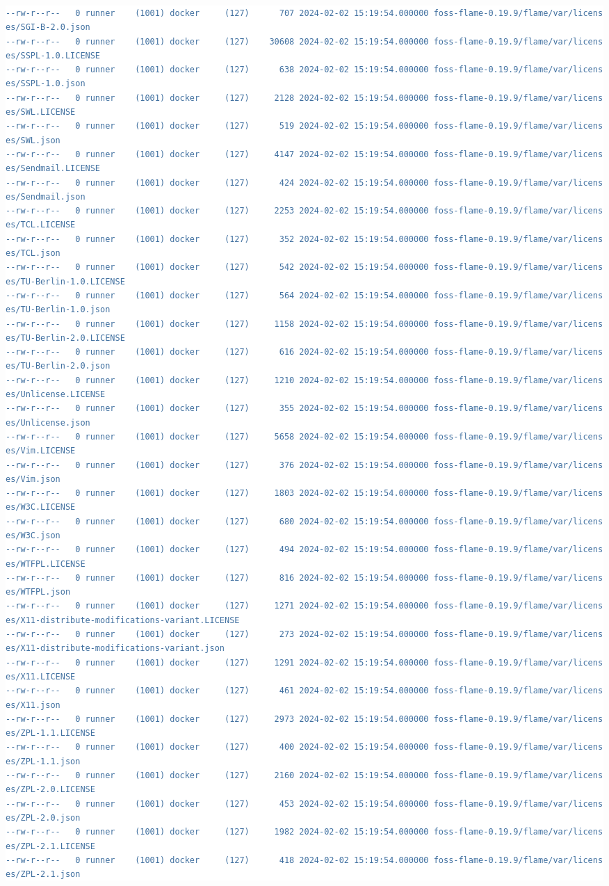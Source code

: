 ```diff
--rw-r--r--   0 runner    (1001) docker     (127)      707 2024-02-02 15:19:54.000000 foss-flame-0.19.9/flame/var/licenses/SGI-B-2.0.json
--rw-r--r--   0 runner    (1001) docker     (127)    30608 2024-02-02 15:19:54.000000 foss-flame-0.19.9/flame/var/licenses/SSPL-1.0.LICENSE
--rw-r--r--   0 runner    (1001) docker     (127)      638 2024-02-02 15:19:54.000000 foss-flame-0.19.9/flame/var/licenses/SSPL-1.0.json
--rw-r--r--   0 runner    (1001) docker     (127)     2128 2024-02-02 15:19:54.000000 foss-flame-0.19.9/flame/var/licenses/SWL.LICENSE
--rw-r--r--   0 runner    (1001) docker     (127)      519 2024-02-02 15:19:54.000000 foss-flame-0.19.9/flame/var/licenses/SWL.json
--rw-r--r--   0 runner    (1001) docker     (127)     4147 2024-02-02 15:19:54.000000 foss-flame-0.19.9/flame/var/licenses/Sendmail.LICENSE
--rw-r--r--   0 runner    (1001) docker     (127)      424 2024-02-02 15:19:54.000000 foss-flame-0.19.9/flame/var/licenses/Sendmail.json
--rw-r--r--   0 runner    (1001) docker     (127)     2253 2024-02-02 15:19:54.000000 foss-flame-0.19.9/flame/var/licenses/TCL.LICENSE
--rw-r--r--   0 runner    (1001) docker     (127)      352 2024-02-02 15:19:54.000000 foss-flame-0.19.9/flame/var/licenses/TCL.json
--rw-r--r--   0 runner    (1001) docker     (127)      542 2024-02-02 15:19:54.000000 foss-flame-0.19.9/flame/var/licenses/TU-Berlin-1.0.LICENSE
--rw-r--r--   0 runner    (1001) docker     (127)      564 2024-02-02 15:19:54.000000 foss-flame-0.19.9/flame/var/licenses/TU-Berlin-1.0.json
--rw-r--r--   0 runner    (1001) docker     (127)     1158 2024-02-02 15:19:54.000000 foss-flame-0.19.9/flame/var/licenses/TU-Berlin-2.0.LICENSE
--rw-r--r--   0 runner    (1001) docker     (127)      616 2024-02-02 15:19:54.000000 foss-flame-0.19.9/flame/var/licenses/TU-Berlin-2.0.json
--rw-r--r--   0 runner    (1001) docker     (127)     1210 2024-02-02 15:19:54.000000 foss-flame-0.19.9/flame/var/licenses/Unlicense.LICENSE
--rw-r--r--   0 runner    (1001) docker     (127)      355 2024-02-02 15:19:54.000000 foss-flame-0.19.9/flame/var/licenses/Unlicense.json
--rw-r--r--   0 runner    (1001) docker     (127)     5658 2024-02-02 15:19:54.000000 foss-flame-0.19.9/flame/var/licenses/Vim.LICENSE
--rw-r--r--   0 runner    (1001) docker     (127)      376 2024-02-02 15:19:54.000000 foss-flame-0.19.9/flame/var/licenses/Vim.json
--rw-r--r--   0 runner    (1001) docker     (127)     1803 2024-02-02 15:19:54.000000 foss-flame-0.19.9/flame/var/licenses/W3C.LICENSE
--rw-r--r--   0 runner    (1001) docker     (127)      680 2024-02-02 15:19:54.000000 foss-flame-0.19.9/flame/var/licenses/W3C.json
--rw-r--r--   0 runner    (1001) docker     (127)      494 2024-02-02 15:19:54.000000 foss-flame-0.19.9/flame/var/licenses/WTFPL.LICENSE
--rw-r--r--   0 runner    (1001) docker     (127)      816 2024-02-02 15:19:54.000000 foss-flame-0.19.9/flame/var/licenses/WTFPL.json
--rw-r--r--   0 runner    (1001) docker     (127)     1271 2024-02-02 15:19:54.000000 foss-flame-0.19.9/flame/var/licenses/X11-distribute-modifications-variant.LICENSE
--rw-r--r--   0 runner    (1001) docker     (127)      273 2024-02-02 15:19:54.000000 foss-flame-0.19.9/flame/var/licenses/X11-distribute-modifications-variant.json
--rw-r--r--   0 runner    (1001) docker     (127)     1291 2024-02-02 15:19:54.000000 foss-flame-0.19.9/flame/var/licenses/X11.LICENSE
--rw-r--r--   0 runner    (1001) docker     (127)      461 2024-02-02 15:19:54.000000 foss-flame-0.19.9/flame/var/licenses/X11.json
--rw-r--r--   0 runner    (1001) docker     (127)     2973 2024-02-02 15:19:54.000000 foss-flame-0.19.9/flame/var/licenses/ZPL-1.1.LICENSE
--rw-r--r--   0 runner    (1001) docker     (127)      400 2024-02-02 15:19:54.000000 foss-flame-0.19.9/flame/var/licenses/ZPL-1.1.json
--rw-r--r--   0 runner    (1001) docker     (127)     2160 2024-02-02 15:19:54.000000 foss-flame-0.19.9/flame/var/licenses/ZPL-2.0.LICENSE
--rw-r--r--   0 runner    (1001) docker     (127)      453 2024-02-02 15:19:54.000000 foss-flame-0.19.9/flame/var/licenses/ZPL-2.0.json
--rw-r--r--   0 runner    (1001) docker     (127)     1982 2024-02-02 15:19:54.000000 foss-flame-0.19.9/flame/var/licenses/ZPL-2.1.LICENSE
--rw-r--r--   0 runner    (1001) docker     (127)      418 2024-02-02 15:19:54.000000 foss-flame-0.19.9/flame/var/licenses/ZPL-2.1.json
```